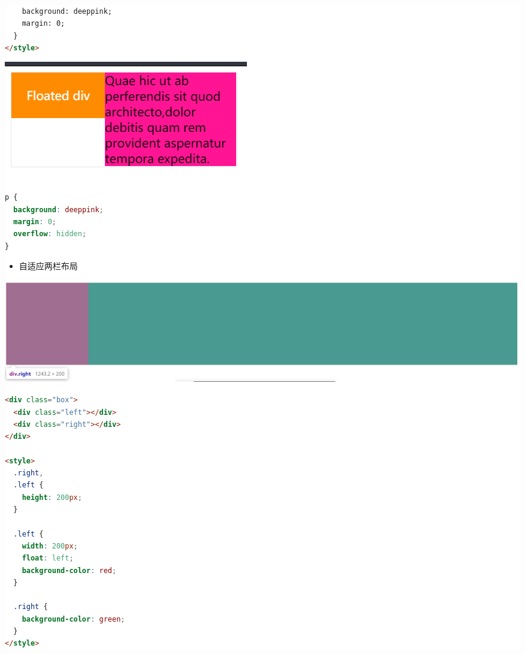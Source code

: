 ```html
    background: deeppink;
    margin: 0;
  }
</style>
```

![](./字体环绕2.png)

```css
p {
  background: deeppink;
  margin: 0;
  overflow: hidden;
}
```

- 自适应两栏布局

![](./自适应两栏布局1.png)

```html
<div class="box">
  <div class="left"></div>
  <div class="right"></div>
</div>

<style>
  .right,
  .left {
    height: 200px;
  }

  .left {
    width: 200px;
    float: left;
    background-color: red;
  }

  .right {
    background-color: green;
  }
</style>
```
